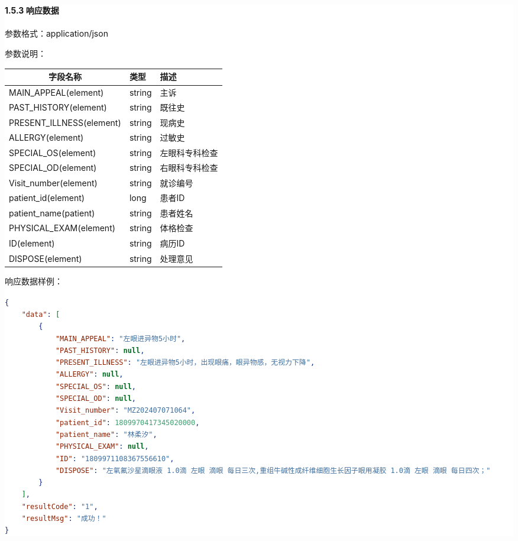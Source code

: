 #### 1.5.3 响应数据

参数格式：application/json

参数说明：

| 字段名称                 | 类型   | 描述           |
| ------------------------ | :----- | :------------- |
| MAIN_APPEAL(element)     | string | 主诉           |
| PAST_HISTORY(element)    | string | 既往史         |
| PRESENT_ILLNESS(element) | string | 现病史         |
| ALLERGY(element)         | string | 过敏史         |
| SPECIAL_OS(element)      | string | 左眼科专科检查 |
| SPECIAL_OD(element)      | string | 右眼科专科检查 |
| Visit_number(element)    | string | 就诊编号       |
| patient_id(element)      | long   | 患者ID         |
| patient_name(patient)    | string | 患者姓名       |
| PHYSICAL_EXAM(element)   | string | 体格检查       |
| ID(element)              | string | 病历ID         |
| DISPOSE(element)         | string | 处理意见       |

响应数据样例：

```json
{
    "data": [
        {
            "MAIN_APPEAL": "左眼进异物5小时",
            "PAST_HISTORY": null,
            "PRESENT_ILLNESS": "左眼进异物5小时，出现眼痛，眼异物感，无视力下降",
            "ALLERGY": null,
            "SPECIAL_OS": null,
            "SPECIAL_OD": null,
            "Visit_number": "MZ202407071064",
            "patient_id": 1809970417345020000,
            "patient_name": "林柔汐",
            "PHYSICAL_EXAM": null,
            "ID": "1809971108367556610",
            "DISPOSE": "左氧氟沙星滴眼液 1.0滴 左眼 滴眼 每日三次,重组牛碱性成纤维细胞生长因子眼用凝胶 1.0滴 左眼 滴眼 每日四次；"
        }
    ],
    "resultCode": "1",
    "resultMsg": "成功！"
}
```
